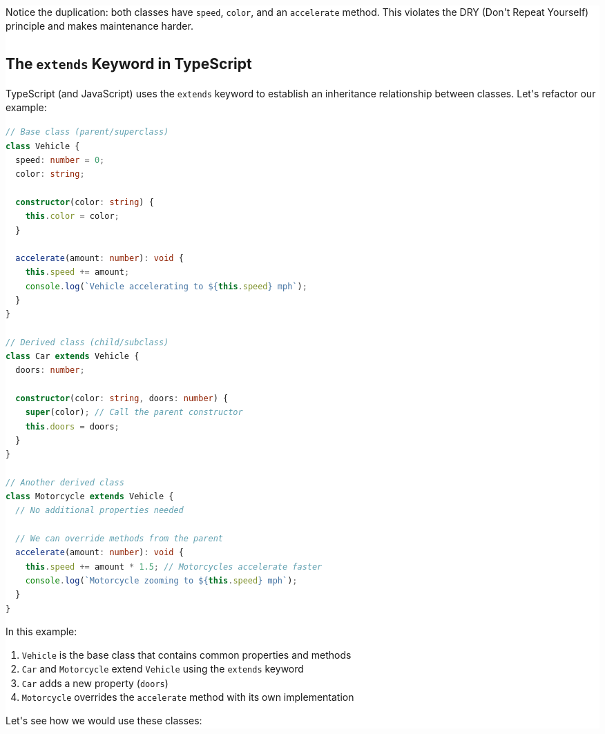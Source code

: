 Notice the duplication: both classes have `speed`, `color`, and an `accelerate` method. This violates the DRY (Don't Repeat Yourself) principle and makes maintenance harder.

## The `extends` Keyword in TypeScript

TypeScript (and JavaScript) uses the `extends` keyword to establish an inheritance relationship between classes. Let's refactor our example:

```typescript
// Base class (parent/superclass)
class Vehicle {
  speed: number = 0;
  color: string;
  
  constructor(color: string) {
    this.color = color;
  }
  
  accelerate(amount: number): void {
    this.speed += amount;
    console.log(`Vehicle accelerating to ${this.speed} mph`);
  }
}

// Derived class (child/subclass)
class Car extends Vehicle {
  doors: number;
  
  constructor(color: string, doors: number) {
    super(color); // Call the parent constructor
    this.doors = doors;
  }
}

// Another derived class
class Motorcycle extends Vehicle {
  // No additional properties needed
  
  // We can override methods from the parent
  accelerate(amount: number): void {
    this.speed += amount * 1.5; // Motorcycles accelerate faster
    console.log(`Motorcycle zooming to ${this.speed} mph`);
  }
}
```

In this example:
1. `Vehicle` is the base class that contains common properties and methods
2. `Car` and `Motorcycle` extend `Vehicle` using the `extends` keyword
3. `Car` adds a new property (`doors`)
4. `Motorcycle` overrides the `accelerate` method with its own implementation

Let's see how we would use these classes:
